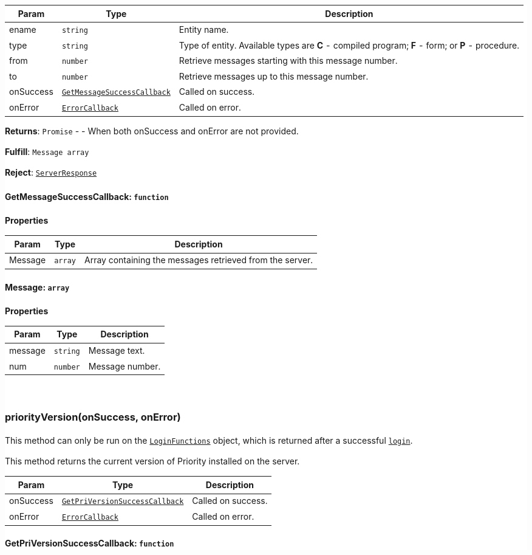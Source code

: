 
| **Param** | **Type** | **Description** |
| --- | --- | --- |
|ename | <code>string</code> | Entity name.|
| type | <code>string</code> | Type of entity. Available types are **C** - compiled program; **F** - form; or **P** - procedure. |
| from | <code>number</code> | Retrieve messages starting with this message number.|
| to | <code>number</code> | Retrieve messages up to this message number. |
| onSuccess | [`GetMessageSuccessCallback`](#GetMessageSuccessCallback) | Called on success. |
| onError | [`ErrorCallback`](#ErrorCallback) | Called on error. |

**Returns**: <code>Promise</code> - - When both onSuccess and onError are not provided. 
 
**Fulfill**: <code>Message array</code> 

**Reject**: [`ServerResponse`](#ServerResponse) 

#### GetMessageSuccessCallback: <code>function</code>

**Properties**

| **Param** | **Type** | **Description** |
| --- | --- | --- |
| Message | <code>array</code> | Array containing the messages retrieved from the server. |

#### Message: <code>array</code>

**Properties**

| **Param** | **Type** | **Description** |
| --- | --- | --- |
|message| <code>string</code> | Message text. |
| num | <code>number</code> | Message number. |

<br>

<a class="anchor-link" name="priorityVersion"></a>
### priorityVersion(onSuccess, onError)

This method can only be run on the [`LoginFunctions`](#LoginFunctions) object, which is returned after a successful [`login`](#login).

This method returns the current version of Priority installed on the server.

| **Param** | **Type** | **Description** |
| --- | --- | --- |
| onSuccess | [`GetPriVersionSuccessCallback`](#GetPriVersionSuccessCallback) | Called on success. |
| onError | [`ErrorCallback`](#ErrorCallback) | Called on error. |

#### GetPriVersionSuccessCallback: <code>function</code>
